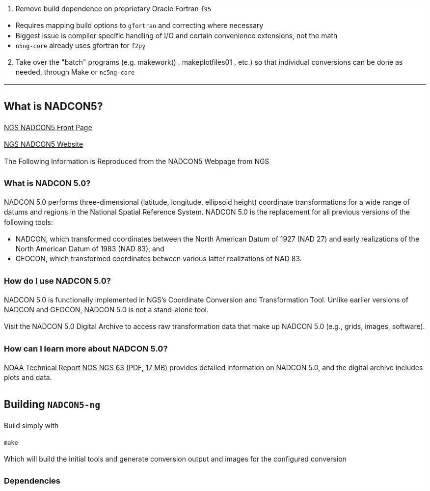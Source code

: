 1. Remove build dependence on proprietary Oracle Fortran `f95`
  - Requires mapping build options to `gfortran` and correcting where necessary
  - Biggest issue is compiler specific handling of I/O and certain convenience extensions, not the math
  - `n5ng-core` already uses gfortran for `f2py`
2. Take over the "batch" programs (e.g. makework() , makeplotfiles01 , etc.) so that individual conversions can be done as needed, through Make or `nc5ng-core`


---
## What is NADCON5?


[NGS NADCON5 Front Page](https://www.ngs.noaa.gov/NADCON5/index.shtml)

[NGS NADCON5 Website](https://beta.ngs.noaa.gov/gtkweb)

The Following Information is Reproduced from the NADCON5 Webpage from NGS

### What is NADCON 5.0?

NADCON 5.0 performs three-dimensional (latitude, longitude, ellipsoid height) coordinate transformations for a wide range of datums and regions in the National Spatial Reference System. NADCON 5.0 is the replacement for all previous versions of the following tools:

- NADCON, which transformed coordinates between the North American Datum of 1927 (NAD 27) and early realizations of the North American Datum of 1983 (NAD 83), and
- GEOCON, which transformed coordinates between various latter realizations of NAD 83.

### How do I use NADCON 5.0?

NADCON 5.0 is functionally implemented in NGS’s Coordinate Conversion and Transformation Tool. Unlike earlier versions of NADCON and GEOCON, NADCON 5.0 is not a stand-alone tool.

Visit the NADCON 5.0 Digital Archive to access raw transformation data that make up NADCON 5.0 (e.g., grids, images, software).

### How can I learn more about NADCON 5.0?
[NOAA Technical Report NOS NGS 63 (PDF, 17 MB)](https://www.ngs.noaa.gov/PUBS_LIB/NOAA_TR_NOS_NGS_63.pdf) provides detailed information on NADCON 5.0, and the digital archive includes plots and data.




## Building `NADCON5-ng` 

Build simply with

    make

Which will build the initial tools and generate conversion output and images for the configured conversion 


### Dependencies

